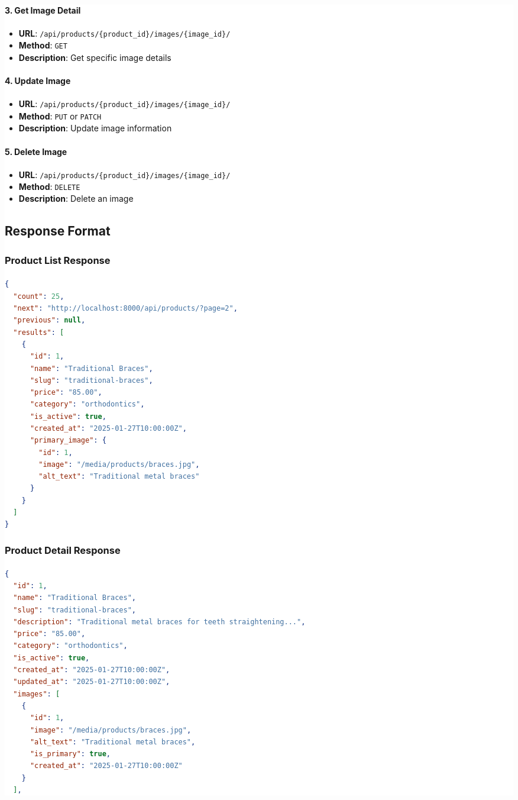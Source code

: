 #### 3. Get Image Detail
- **URL**: `/api/products/{product_id}/images/{image_id}/`
- **Method**: `GET`
- **Description**: Get specific image details

#### 4. Update Image
- **URL**: `/api/products/{product_id}/images/{image_id}/`
- **Method**: `PUT` or `PATCH`
- **Description**: Update image information

#### 5. Delete Image
- **URL**: `/api/products/{product_id}/images/{image_id}/`
- **Method**: `DELETE`
- **Description**: Delete an image

## Response Format

### Product List Response
```json
{
  "count": 25,
  "next": "http://localhost:8000/api/products/?page=2",
  "previous": null,
  "results": [
    {
      "id": 1,
      "name": "Traditional Braces",
      "slug": "traditional-braces",
      "price": "85.00",
      "category": "orthodontics",
      "is_active": true,
      "created_at": "2025-01-27T10:00:00Z",
      "primary_image": {
        "id": 1,
        "image": "/media/products/braces.jpg",
        "alt_text": "Traditional metal braces"
      }
    }
  ]
}
```

### Product Detail Response
```json
{
  "id": 1,
  "name": "Traditional Braces",
  "slug": "traditional-braces",
  "description": "Traditional metal braces for teeth straightening...",
  "price": "85.00",
  "category": "orthodontics",
  "is_active": true,
  "created_at": "2025-01-27T10:00:00Z",
  "updated_at": "2025-01-27T10:00:00Z",
  "images": [
    {
      "id": 1,
      "image": "/media/products/braces.jpg",
      "alt_text": "Traditional metal braces",
      "is_primary": true,
      "created_at": "2025-01-27T10:00:00Z"
    }
  ],
```